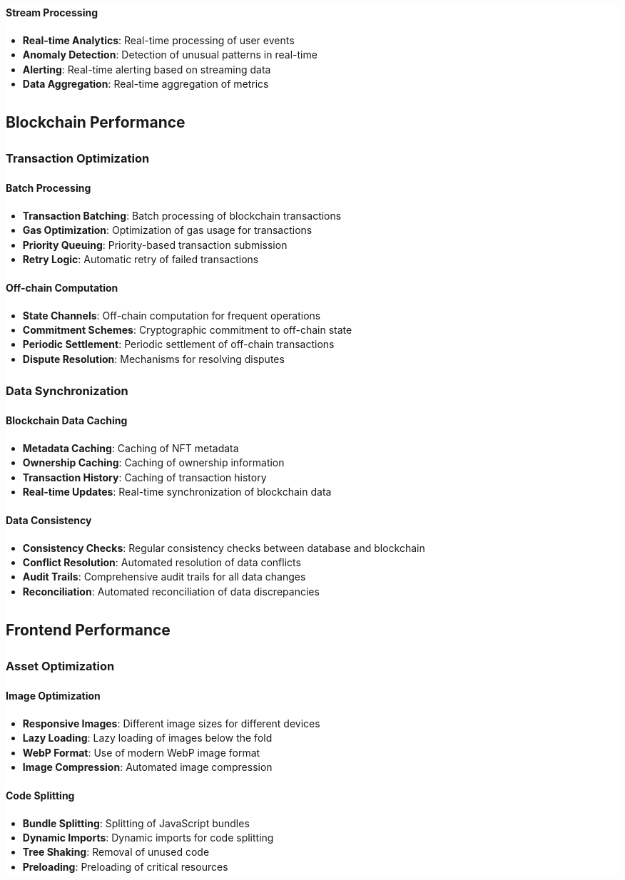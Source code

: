 #### Stream Processing
- **Real-time Analytics**: Real-time processing of user events
- **Anomaly Detection**: Detection of unusual patterns in real-time
- **Alerting**: Real-time alerting based on streaming data
- **Data Aggregation**: Real-time aggregation of metrics

## Blockchain Performance

### Transaction Optimization

#### Batch Processing
- **Transaction Batching**: Batch processing of blockchain transactions
- **Gas Optimization**: Optimization of gas usage for transactions
- **Priority Queuing**: Priority-based transaction submission
- **Retry Logic**: Automatic retry of failed transactions

#### Off-chain Computation
- **State Channels**: Off-chain computation for frequent operations
- **Commitment Schemes**: Cryptographic commitment to off-chain state
- **Periodic Settlement**: Periodic settlement of off-chain transactions
- **Dispute Resolution**: Mechanisms for resolving disputes

### Data Synchronization

#### Blockchain Data Caching
- **Metadata Caching**: Caching of NFT metadata
- **Ownership Caching**: Caching of ownership information
- **Transaction History**: Caching of transaction history
- **Real-time Updates**: Real-time synchronization of blockchain data

#### Data Consistency
- **Consistency Checks**: Regular consistency checks between database and blockchain
- **Conflict Resolution**: Automated resolution of data conflicts
- **Audit Trails**: Comprehensive audit trails for all data changes
- **Reconciliation**: Automated reconciliation of data discrepancies

## Frontend Performance

### Asset Optimization

#### Image Optimization
- **Responsive Images**: Different image sizes for different devices
- **Lazy Loading**: Lazy loading of images below the fold
- **WebP Format**: Use of modern WebP image format
- **Image Compression**: Automated image compression

#### Code Splitting
- **Bundle Splitting**: Splitting of JavaScript bundles
- **Dynamic Imports**: Dynamic imports for code splitting
- **Tree Shaking**: Removal of unused code
- **Preloading**: Preloading of critical resources
